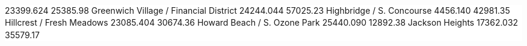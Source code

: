 </td>
<td style="text-align:right;">
23399.624
</td>
<td style="text-align:right;">
25385.98
</td>
</tr>
<tr>
<td style="text-align:left;">
Greenwich Village / Financial District
</td>
<td style="text-align:right;">
24244.044
</td>
<td style="text-align:right;">
57025.23
</td>
</tr>
<tr>
<td style="text-align:left;">
Highbridge / S. Concourse
</td>
<td style="text-align:right;">
4456.140
</td>
<td style="text-align:right;">
42981.35
</td>
</tr>
<tr>
<td style="text-align:left;">
Hillcrest / Fresh Meadows
</td>
<td style="text-align:right;">
23085.404
</td>
<td style="text-align:right;">
30674.36
</td>
</tr>
<tr>
<td style="text-align:left;">
Howard Beach / S. Ozone Park
</td>
<td style="text-align:right;">
25440.090
</td>
<td style="text-align:right;">
12892.38
</td>
</tr>
<tr>
<td style="text-align:left;">
Jackson Heights
</td>
<td style="text-align:right;">
17362.032
</td>
<td style="text-align:right;">
35579.17
</td>
</tr>
<tr>